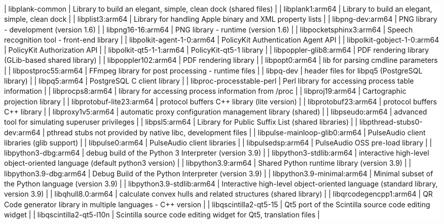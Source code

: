 | libplank-common | Library to build an elegant, simple, clean dock (shared files) |
| libplank1:arm64 | Library to build an elegant, simple, clean dock |
| libplist3:arm64 | Library for handling Apple binary and XML property lists |
| libpng-dev:arm64 | PNG library - development (version 1.6) |
| libpng16-16:arm64 | PNG library - runtime (version 1.6) |
| libpocketsphinx3:arm64 | Speech recognition tool - front-end library |
| libpolkit-agent-1-0:arm64 | PolicyKit Authentication Agent API |
| libpolkit-gobject-1-0:arm64 | PolicyKit Authorization API |
| libpolkit-qt5-1-1:arm64 | PolicyKit-qt5-1 library |
| libpoppler-glib8:arm64 | PDF rendering library (GLib-based shared library) |
| libpoppler102:arm64 | PDF rendering library |
| libpopt0:arm64 | lib for parsing cmdline parameters |
| libpostproc55:arm64 | FFmpeg library for post processing - runtime files |
| libpq-dev | header files for libpq5 (PostgreSQL library) |
| libpq5:arm64 | PostgreSQL C client library |
| libproc-processtable-perl | Perl library for accessing process table information |
| libprocps8:arm64 | library for accessing process information from /proc |
| libproj19:arm64 | Cartographic projection library |
| libprotobuf-lite23:arm64 | protocol buffers C++ library (lite version) |
| libprotobuf23:arm64 | protocol buffers C++ library |
| libproxy1v5:arm64 | automatic proxy configuration management library (shared) |
| libpseudo:arm64 | advanced tool for simulating superuser privileges |
| libpsl5:arm64 | Library for Public Suffix List (shared libraries) |
| libpthread-stubs0-dev:arm64 | pthread stubs not provided by native libc, development files |
| libpulse-mainloop-glib0:arm64 | PulseAudio client libraries (glib support) |
| libpulse0:arm64 | PulseAudio client libraries |
| libpulsedsp:arm64 | PulseAudio OSS pre-load library |
| libpython3-dbg:arm64 | debug build of the Python 3 Interpreter (version 3.9) |
| libpython3-stdlib:arm64 | interactive high-level object-oriented language (default python3 version) |
| libpython3.9:arm64 | Shared Python runtime library (version 3.9) |
| libpython3.9-dbg:arm64 | Debug Build of the Python Interpreter (version 3.9) |
| libpython3.9-minimal:arm64 | Minimal subset of the Python language (version 3.9) |
| libpython3.9-stdlib:arm64 | Interactive high-level object-oriented language (standard library, version 3.9) |
| libqhull8.0:arm64 | calculate convex hulls and related structures (shared library) |
| libqrcodegencpp1:arm64 | QR Code generator library in multiple languages - C++ version |
| libqscintilla2-qt5-15 | Qt5 port of the Scintilla source code editing widget |
| libqscintilla2-qt5-l10n | Scintilla source code editing widget for Qt5, translation files |